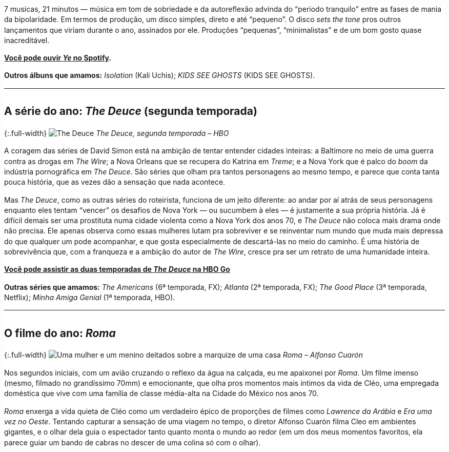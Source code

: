 7 musicas, 21 minutos — música em tom de sobriedade e da autoreflexão advinda do “periodo tranquilo” entre as fases de mania da bipolaridade. Em termos de produção, um disco simples, direto e até “pequeno”. O disco _sets the tone_ pros outros lançamentos que viriam durante o ano, assinados por ele. Produções “pequenas”, “minimalistas” e de um bom gosto quase inacreditável.

**[Você pode ouvir _Ye_ no Spotify](https://open.spotify.com/album/2Ek1q2haOnxVqhvVKqMvJe?si=R9yNkVBsRZWjCzTvHdCz_Q).**

**Outros álbuns que amamos:** _Isolation_ (Kali Uchis); _KIDS SEE GHOSTS_ (KIDS SEE GHOSTS).

---

## A série do ano: _The Deuce_ (segunda temporada)

{:.full-width}
![The Deuce](//i.imgur.com/032DKN4.jpg)
_The Deuce, segunda temporada – HBO_

A coragem das séries de David Simon está na ambição de tentar entender cidades inteiras: a Baltimore no meio de uma guerra contra as drogas em _The Wire_; a Nova Orleans que se recupera do Katrina em _Treme_; e a Nova York que é palco do _boom_ da indústria pornográfica em _The Deuce_. São séries que olham pra tantos personagens ao mesmo tempo, e parece que conta tanta pouca história, que as vezes dão a sensação que nada acontece.

Mas _The Deuce_, como as outras séries do roteirista, funciona de um jeito diferente: ao andar por aí atrás de seus personagens enquanto eles tentam “vencer” os desafios de Nova York — ou sucumbem à eles — é justamente a sua própria história. Já é difícil demais ser uma prostituta numa cidade violenta como a Nova York dos anos 70, e _The Deuce_ não coloca mais drama onde não precisa. Ele apenas observa como essas mulheres lutam pra sobreviver e se reinventar num mundo que muda mais depressa do que qualquer um pode acompanhar, e que gosta especialmente de descartá-las no meio do caminho. É uma história de sobrevivência que, com a franqueza e a ambição do autor de _The Wire_, cresce pra ser um retrato de uma humanidade inteira.

**[Você pode assistir as duas temporadas de _The Deuce_ na HBO Go](https://www.hbogo.com.br/)**

**Outras séries que amamos:** _The Americans_ (6ª temporada, FX); _Atlanta_ (2ª temporada, FX); _The Good Place_ (3ª temporada, Netflix); _Minha Amiga Genial_ (1ª temporada, HBO).

---

## O filme do ano: _Roma_

{:.full-width}
![Uma mulher e um menino deitados sobre a marquize de uma casa](//i.imgur.com/3lc3nC1.jpg)
_Roma – Alfonso Cuarón_

Nos segundos iniciais, com um avião cruzando o reflexo da água na calçada, eu me apaixonei por _Roma_. Um filme imenso (mesmo, filmado no grandíssimo 70mm) e emocionante, que olha pros momentos mais íntimos da vida de Cléo, uma empregada doméstica que vive com uma família de classe média-alta na Cidade do México nos anos 70.

_Roma_ enxerga a vida quieta de Cléo como um verdadeiro épico de proporções de filmes como _Lawrence da Arábia_ e _Era uma vez no Oeste_. Tentando capturar a sensação de uma viagem no tempo, o diretor Alfonso Cuarón filma Cleo em ambientes gigantes, e o olhar dela guia o espectador tanto quanto monta o mundo ao redor (em um dos meus momentos favoritos, ela parece guiar um bando de cabras no descer de uma colina só com o olhar).
